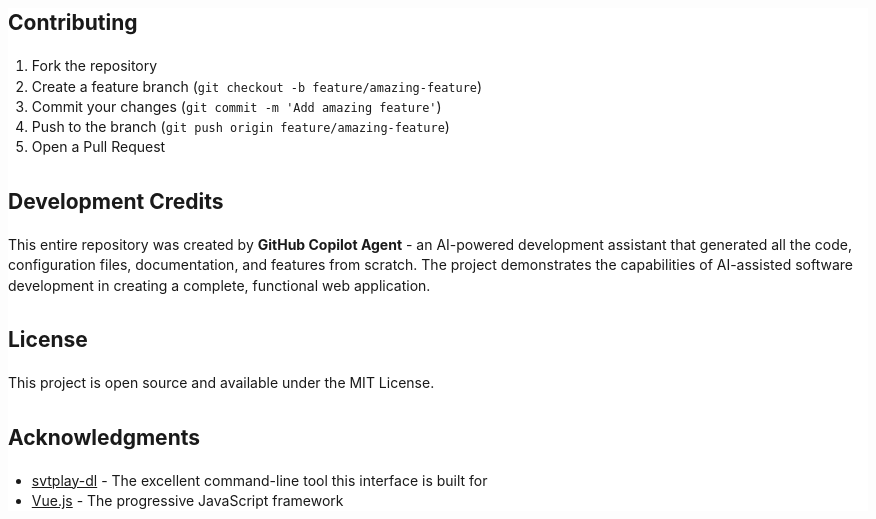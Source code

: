 ## Contributing

1. Fork the repository
2. Create a feature branch (`git checkout -b feature/amazing-feature`)
3. Commit your changes (`git commit -m 'Add amazing feature'`)
4. Push to the branch (`git push origin feature/amazing-feature`)
5. Open a Pull Request

## Development Credits

This entire repository was created by **GitHub Copilot Agent** - an AI-powered development assistant that generated all the code, configuration files, documentation, and features from scratch. The project demonstrates the capabilities of AI-assisted software development in creating a complete, functional web application.

## License

This project is open source and available under the MIT License.

## Acknowledgments

- [svtplay-dl](https://github.com/spaam/svtplay-dl) - The excellent command-line tool this interface is built for
- [Vue.js](https://vuejs.org/) - The progressive JavaScript framework
